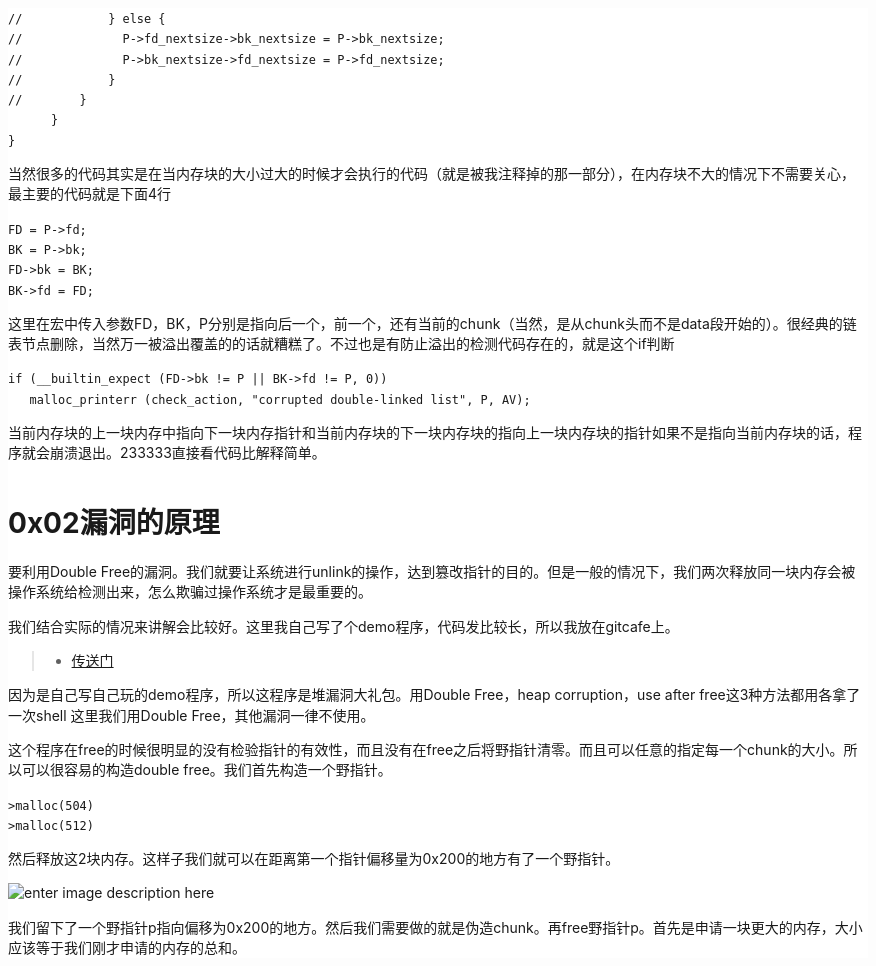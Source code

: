 ```
//            } else {
//              P->fd_nextsize->bk_nextsize = P->bk_nextsize;
//              P->bk_nextsize->fd_nextsize = P->fd_nextsize;
//            }
//        }
      }
}

```

当然很多的代码其实是在当内存块的大小过大的时候才会执行的代码（就是被我注释掉的那一部分），在内存块不大的情况下不需要关心，最主要的代码就是下面4行

```
FD = P->fd;
BK = P->bk;
FD->bk = BK;
BK->fd = FD;

```

这里在宏中传入参数FD，BK，P分别是指向后一个，前一个，还有当前的chunk（当然，是从chunk头而不是data段开始的）。很经典的链表节点删除，当然万一被溢出覆盖的的话就糟糕了。不过也是有防止溢出的检测代码存在的，就是这个if判断

```
if (__builtin_expect (FD->bk != P || BK->fd != P, 0))
   malloc_printerr (check_action, "corrupted double-linked list", P, AV);

```

当前内存块的上一块内存中指向下一块内存指针和当前内存块的下一块内存块的指向上一块内存块的指针如果不是指向当前内存块的话，程序就会崩溃退出。233333直接看代码比解释简单。

0x02漏洞的原理
=====

要利用Double Free的漏洞。我们就要让系统进行unlink的操作，达到篡改指针的目的。但是一般的情况下，我们两次释放同一块内存会被操作系统给检测出来，怎么欺骗过操作系统才是最重要的。

我们结合实际的情况来讲解会比较好。这里我自己写了个demo程序，代码发比较长，所以我放在gitcafe上。

> *   [传送门](https://gitcafe.com/zh_explorer/zh_explorer/blob/master/heap.c)

因为是自己写自己玩的demo程序，所以这程序是堆漏洞大礼包。用Double Free，heap corruption，use after free这3种方法都用各拿了一次shell 这里我们用Double Free，其他漏洞一律不使用。

这个程序在free的时候很明显的没有检验指针的有效性，而且没有在free之后将野指针清零。而且可以任意的指定每一个chunk的大小。所以可以很容易的构造double free。我们首先构造一个野指针。

```
>malloc(504)
>malloc(512)

```

然后释放这2块内存。这样子我们就可以在距离第一个指针偏移量为0x200的地方有了一个野指针。

![enter image description here](http://drops.javaweb.org/uploads/images/bda512682b82f0c75d2b630c025c2fa77fa98b94.jpg)

我们留下了一个野指针p指向偏移为0x200的地方。然后我们需要做的就是伪造chunk。再free野指针p。首先是申请一块更大的内存，大小应该等于我们刚才申请的内存的总和。
